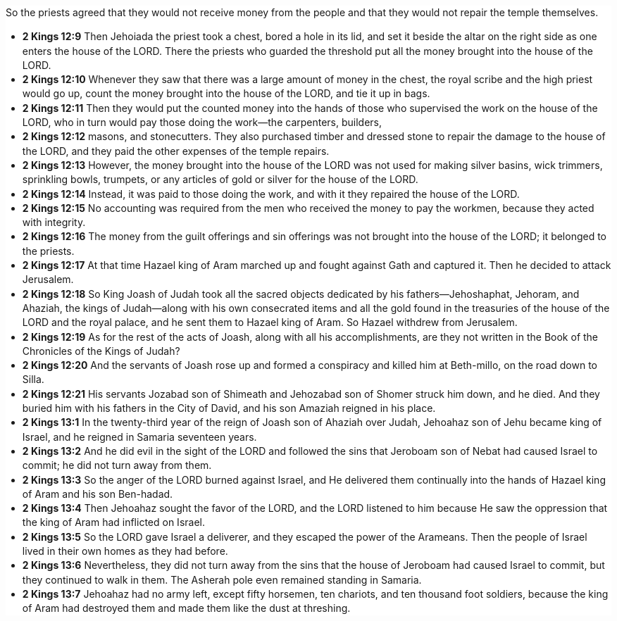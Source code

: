 So the priests agreed that they would not receive money from the people and that they would not repair the temple themselves.
- **2 Kings 12:9**
Then Jehoiada the priest took a chest, bored a hole in its lid, and set it beside the altar on the right side as one enters the house of the LORD. There the priests who guarded the threshold put all the money brought into the house of the LORD.
- **2 Kings 12:10**
Whenever they saw that there was a large amount of money in the chest, the royal scribe and the high priest would go up, count the money brought into the house of the LORD, and tie it up in bags.
- **2 Kings 12:11**
Then they would put the counted money into the hands of those who supervised the work on the house of the LORD, who in turn would pay those doing the work—the carpenters, builders,
- **2 Kings 12:12**
masons, and stonecutters. They also purchased timber and dressed stone to repair the damage to the house of the LORD, and they paid the other expenses of the temple repairs.
- **2 Kings 12:13**
However, the money brought into the house of the LORD was not used for making silver basins, wick trimmers, sprinkling bowls, trumpets, or any articles of gold or silver for the house of the LORD.
- **2 Kings 12:14**
Instead, it was paid to those doing the work, and with it they repaired the house of the LORD.
- **2 Kings 12:15**
No accounting was required from the men who received the money to pay the workmen, because they acted with integrity.
- **2 Kings 12:16**
The money from the guilt offerings and sin offerings was not brought into the house of the LORD; it belonged to the priests.
- **2 Kings 12:17**
At that time Hazael king of Aram marched up and fought against Gath and captured it. Then he decided to attack Jerusalem.
- **2 Kings 12:18**
So King Joash of Judah took all the sacred objects dedicated by his fathers—Jehoshaphat, Jehoram, and Ahaziah, the kings of Judah—along with his own consecrated items and all the gold found in the treasuries of the house of the LORD and the royal palace, and he sent them to Hazael king of Aram. So Hazael withdrew from Jerusalem.
- **2 Kings 12:19**
As for the rest of the acts of Joash, along with all his accomplishments, are they not written in the Book of the Chronicles of the Kings of Judah?
- **2 Kings 12:20**
And the servants of Joash rose up and formed a conspiracy and killed him at Beth-millo, on the road down to Silla.
- **2 Kings 12:21**
His servants Jozabad son of Shimeath and Jehozabad son of Shomer struck him down, and he died. And they buried him with his fathers in the City of David, and his son Amaziah reigned in his place.
- **2 Kings 13:1**
In the twenty-third year of the reign of Joash son of Ahaziah over Judah, Jehoahaz son of Jehu became king of Israel, and he reigned in Samaria seventeen years.
- **2 Kings 13:2**
And he did evil in the sight of the LORD and followed the sins that Jeroboam son of Nebat had caused Israel to commit; he did not turn away from them.
- **2 Kings 13:3**
So the anger of the LORD burned against Israel, and He delivered them continually into the hands of Hazael king of Aram and his son Ben-hadad.
- **2 Kings 13:4**
Then Jehoahaz sought the favor of the LORD, and the LORD listened to him because He saw the oppression that the king of Aram had inflicted on Israel.
- **2 Kings 13:5**
So the LORD gave Israel a deliverer, and they escaped the power of the Arameans. Then the people of Israel lived in their own homes as they had before.
- **2 Kings 13:6**
Nevertheless, they did not turn away from the sins that the house of Jeroboam had caused Israel to commit, but they continued to walk in them. The Asherah pole even remained standing in Samaria.
- **2 Kings 13:7**
Jehoahaz had no army left, except fifty horsemen, ten chariots, and ten thousand foot soldiers, because the king of Aram had destroyed them and made them like the dust at threshing.